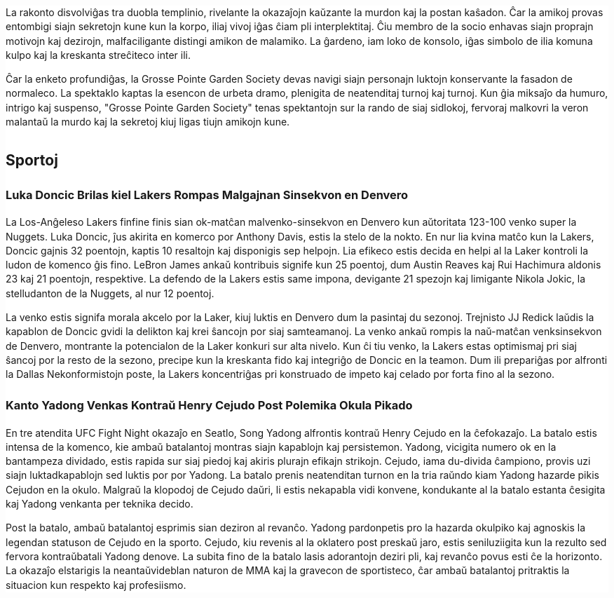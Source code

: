 La rakonto disvolviĝas tra duobla templinio, rivelante la okazaĵojn kaŭzante la murdon kaj la postan
kaŝadon. Ĉar la amikoj provas entombigi siajn sekretojn kune kun la korpo, iliaj vivoj iĝas ĉiam pli
interplektitaj. Ĉiu membro de la socio enhavas siajn proprajn motivojn kaj dezirojn, malfaciligante
distingi amikon de malamiko. La ĝardeno, iam loko de konsolo, iĝas simbolo de ilia komuna kulpo kaj
la kreskanta streĉiteco inter ili.

Ĉar la enketo profundiĝas, la Grosse Pointe Garden Society devas navigi siajn personajn luktojn
konservante la fasadon de normaleco. La spektaklo kaptas la esencon de urbeta dramo, plenigita de
neatenditaj turnoj kaj turnoj. Kun ĝia miksaĵo da humuro, intrigo kaj suspenso, "Grosse Pointe
Garden Society" tenas spektantojn sur la rando de siaj sidlokoj, fervoraj malkovri la veron malantaŭ
la murdo kaj la sekretoj kiuj ligas tiujn amikojn kune.

## Sportoj

### Luka Doncic Brilas kiel Lakers Rompas Malgajnan Sinsekvon en Denvero

La Los-Anĝeleso Lakers finfine finis sian ok-matĉan malvenko-sinsekvon en Denvero kun aŭtoritata
123-100 venko super la Nuggets. Luka Doncic, ĵus akirita en komerco por Anthony Davis, estis la
stelo de la nokto. En nur lia kvina matĉo kun la Lakers, Doncic gajnis 32 poentojn, kaptis 10
resaltojn kaj disponigis sep helpojn. Lia efikeco estis decida en helpi al la Laker kontroli la
ludon de komenco ĝis fino. LeBron James ankaŭ kontribuis signife kun 25 poentoj, dum Austin Reaves
kaj Rui Hachimura aldonis 23 kaj 21 poentojn, respektive. La defendo de la Lakers estis same impona,
devigante 21 spezojn kaj limigante Nikola Jokic, la stelludanton de la Nuggets, al nur 12 poentoj.

La venko estis signifa morala akcelo por la Laker, kiuj luktis en Denvero dum la pasintaj du
sezonoj. Trejnisto JJ Redick laŭdis la kapablon de Doncic gvidi la delikton kaj krei ŝancojn por
siaj samteamanoj. La venko ankaŭ rompis la naŭ-matĉan venksinsekvon de Denvero, montrante la
potencialon de la Laker konkuri sur alta nivelo. Kun ĉi tiu venko, la Lakers estas optimismaj pri
siaj ŝancoj por la resto de la sezono, precipe kun la kreskanta fido kaj integriĝo de Doncic en la
teamon. Dum ili prepariĝas por alfronti la Dallas Nekonformistojn poste, la Lakers koncentriĝas pri
konstruado de impeto kaj celado por forta fino al la sezono.

### Kanto Yadong Venkas Kontraŭ Henry Cejudo Post Polemika Okula Pikado

En tre atendita UFC Fight Night okazaĵo en Seatlo, Song Yadong alfrontis kontraŭ Henry Cejudo en la
ĉefokazaĵo. La batalo estis intensa de la komenco, kie ambaŭ batalantoj montras siajn kapablojn kaj
persistemon. Yadong, vicigita numero ok en la bantampeza dividado, estis rapida sur siaj piedoj kaj
akiris plurajn efikajn strikojn. Cejudo, iama du-divida ĉampiono, provis uzi siajn luktadkapablojn
sed luktis por por Yadong. La batalo prenis neatenditan turnon en la tria raŭndo kiam Yadong hazarde
pikis Cejudon en la okulo. Malgraŭ la klopodoj de Cejudo daŭri, li estis nekapabla vidi konvene,
kondukante al la batalo estanta ĉesigita kaj Yadong venkanta per teknika decido.

Post la batalo, ambaŭ batalantoj esprimis sian deziron al revanĉo. Yadong pardonpetis pro la hazarda
okulpiko kaj agnoskis la legendan statuson de Cejudo en la sporto. Cejudo, kiu revenis al la
oklatero post preskaŭ jaro, estis seniluziigita kun la rezulto sed fervora kontraŭbatali Yadong
denove. La subita fino de la batalo lasis adorantojn deziri pli, kaj revanĉo povus esti ĉe la
horizonto. La okazaĵo elstarigis la neantaŭvideblan naturon de MMA kaj la gravecon de sportisteco,
ĉar ambaŭ batalantoj pritraktis la situacion kun respekto kaj profesiismo.
